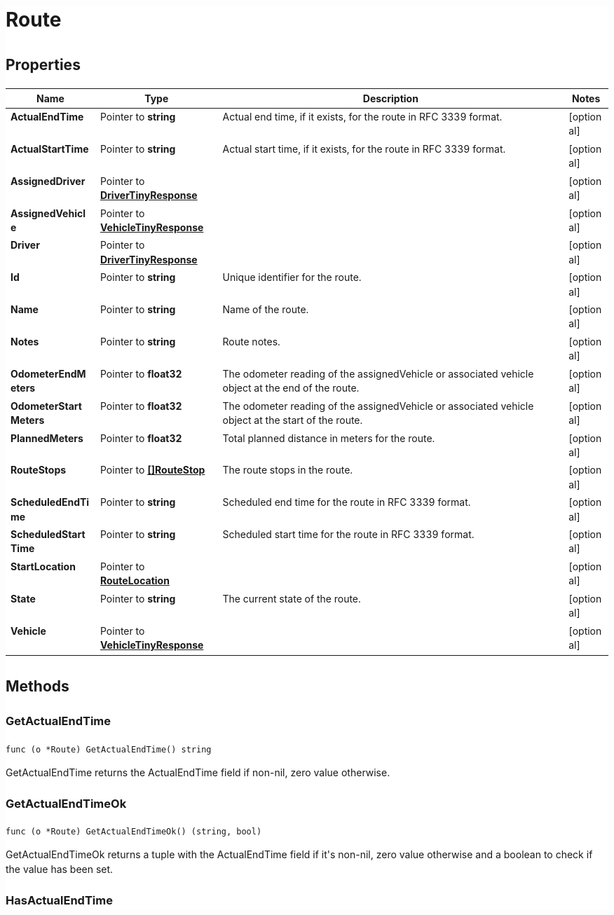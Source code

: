 # Route

## Properties

Name | Type | Description | Notes
------------ | ------------- | ------------- | -------------
**ActualEndTime** | Pointer to **string** | Actual end time, if it exists, for the route in RFC 3339 format. | [optional] 
**ActualStartTime** | Pointer to **string** | Actual start time, if it exists, for the route in RFC 3339 format. | [optional] 
**AssignedDriver** | Pointer to [**DriverTinyResponse**](driverTinyResponse.md) |  | [optional] 
**AssignedVehicle** | Pointer to [**VehicleTinyResponse**](vehicleTinyResponse.md) |  | [optional] 
**Driver** | Pointer to [**DriverTinyResponse**](driverTinyResponse.md) |  | [optional] 
**Id** | Pointer to **string** | Unique identifier for the route. | [optional] 
**Name** | Pointer to **string** | Name of the route. | [optional] 
**Notes** | Pointer to **string** | Route notes. | [optional] 
**OdometerEndMeters** | Pointer to **float32** | The odometer reading of the assignedVehicle or associated vehicle object at the end of the route. | [optional] 
**OdometerStartMeters** | Pointer to **float32** | The odometer reading of the assignedVehicle or associated vehicle object at the start of the route. | [optional] 
**PlannedMeters** | Pointer to **float32** | Total planned distance in meters for the route. | [optional] 
**RouteStops** | Pointer to [**[]RouteStop**](RouteStop.md) | The route stops in the route. | [optional] 
**ScheduledEndTime** | Pointer to **string** | Scheduled end time for the route in RFC 3339 format. | [optional] 
**ScheduledStartTime** | Pointer to **string** | Scheduled start time for the route in RFC 3339 format. | [optional] 
**StartLocation** | Pointer to [**RouteLocation**](RouteLocation.md) |  | [optional] 
**State** | Pointer to **string** | The current state of the route. | [optional] 
**Vehicle** | Pointer to [**VehicleTinyResponse**](vehicleTinyResponse.md) |  | [optional] 

## Methods

### GetActualEndTime

`func (o *Route) GetActualEndTime() string`

GetActualEndTime returns the ActualEndTime field if non-nil, zero value otherwise.

### GetActualEndTimeOk

`func (o *Route) GetActualEndTimeOk() (string, bool)`

GetActualEndTimeOk returns a tuple with the ActualEndTime field if it's non-nil, zero value otherwise
and a boolean to check if the value has been set.

### HasActualEndTime
